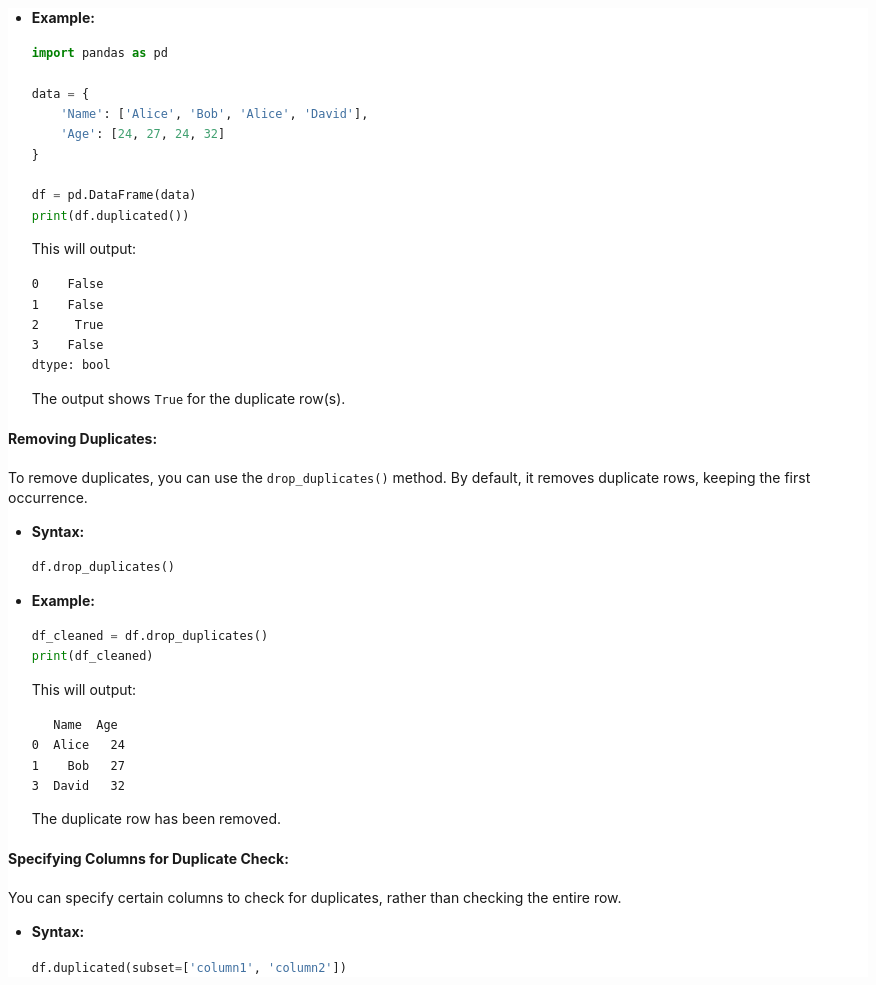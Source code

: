 - **Example:**
  ```python
  import pandas as pd
  
  data = {
      'Name': ['Alice', 'Bob', 'Alice', 'David'],
      'Age': [24, 27, 24, 32]
  }
  
  df = pd.DataFrame(data)
  print(df.duplicated())
  ```
  This will output:
  ```
  0    False
  1    False
  2     True
  3    False
  dtype: bool
  ```

  The output shows `True` for the duplicate row(s).

#### **Removing Duplicates:**

To remove duplicates, you can use the `drop_duplicates()` method. By default, it removes duplicate rows, keeping the first occurrence.

- **Syntax:**
  ```python
  df.drop_duplicates()
  ```

- **Example:**
  ```python
  df_cleaned = df.drop_duplicates()
  print(df_cleaned)
  ```
  This will output:
  ```
     Name  Age
  0  Alice   24
  1    Bob   27
  3  David   32
  ```

  The duplicate row has been removed.

#### **Specifying Columns for Duplicate Check:**

You can specify certain columns to check for duplicates, rather than checking the entire row.

- **Syntax:**
  ```python
  df.duplicated(subset=['column1', 'column2'])
  ```
